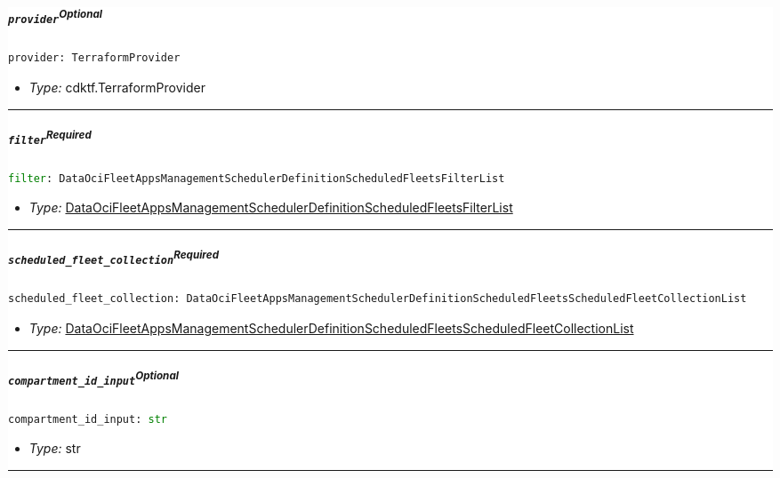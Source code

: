 
##### `provider`<sup>Optional</sup> <a name="provider" id="rhizo-co-terraform-provider-oci.dataOciFleetAppsManagementSchedulerDefinitionScheduledFleets.DataOciFleetAppsManagementSchedulerDefinitionScheduledFleets.property.provider"></a>

```python
provider: TerraformProvider
```

- *Type:* cdktf.TerraformProvider

---

##### `filter`<sup>Required</sup> <a name="filter" id="rhizo-co-terraform-provider-oci.dataOciFleetAppsManagementSchedulerDefinitionScheduledFleets.DataOciFleetAppsManagementSchedulerDefinitionScheduledFleets.property.filter"></a>

```python
filter: DataOciFleetAppsManagementSchedulerDefinitionScheduledFleetsFilterList
```

- *Type:* <a href="#rhizo-co-terraform-provider-oci.dataOciFleetAppsManagementSchedulerDefinitionScheduledFleets.DataOciFleetAppsManagementSchedulerDefinitionScheduledFleetsFilterList">DataOciFleetAppsManagementSchedulerDefinitionScheduledFleetsFilterList</a>

---

##### `scheduled_fleet_collection`<sup>Required</sup> <a name="scheduled_fleet_collection" id="rhizo-co-terraform-provider-oci.dataOciFleetAppsManagementSchedulerDefinitionScheduledFleets.DataOciFleetAppsManagementSchedulerDefinitionScheduledFleets.property.scheduledFleetCollection"></a>

```python
scheduled_fleet_collection: DataOciFleetAppsManagementSchedulerDefinitionScheduledFleetsScheduledFleetCollectionList
```

- *Type:* <a href="#rhizo-co-terraform-provider-oci.dataOciFleetAppsManagementSchedulerDefinitionScheduledFleets.DataOciFleetAppsManagementSchedulerDefinitionScheduledFleetsScheduledFleetCollectionList">DataOciFleetAppsManagementSchedulerDefinitionScheduledFleetsScheduledFleetCollectionList</a>

---

##### `compartment_id_input`<sup>Optional</sup> <a name="compartment_id_input" id="rhizo-co-terraform-provider-oci.dataOciFleetAppsManagementSchedulerDefinitionScheduledFleets.DataOciFleetAppsManagementSchedulerDefinitionScheduledFleets.property.compartmentIdInput"></a>

```python
compartment_id_input: str
```

- *Type:* str

---